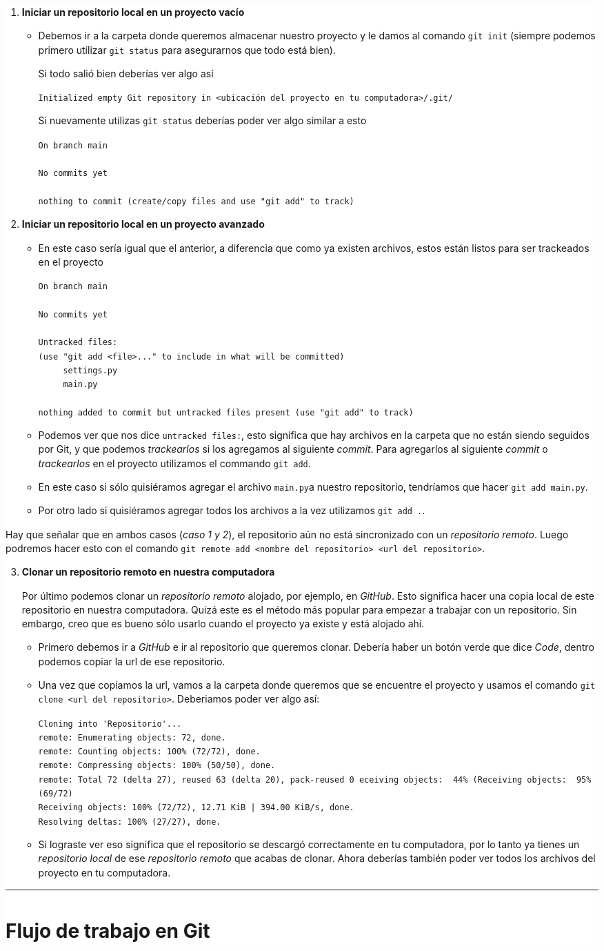 1. **Iniciar un repositorio local en un proyecto vacío**

   - Debemos ir a la carpeta donde queremos almacenar nuestro proyecto y le damos al comando `git init` (siempre podemos primero utilizar `git status` para asegurarnos que todo está bien).
   
      Si todo salió bien deberías ver algo así
   
         Initialized empty Git repository in <ubicación del proyecto en tu computadora>/.git/
      Si nuevamente utilizas `git status` deberías poder ver algo similar a esto
   
         On branch main

         No commits yet

         nothing to commit (create/copy files and use "git add" to track)

2. **Iniciar un repositorio local en un proyecto avanzado**

    - En este caso sería igual que el anterior, a diferencia que como ya existen archivos, estos están listos para ser trackeados en el proyecto

          On branch main

          No commits yet
          
          Untracked files:
          (use "git add <file>..." to include in what will be committed)
               settings.py
               main.py

          nothing added to commit but untracked files present (use "git add" to track)
    - Podemos ver que nos dice `untracked files:`, esto significa que hay archivos en la carpeta que no están siendo seguidos por Git, y que podemos *trackearlos* si los agregamos al siguiente *commit*. Para agregarlos al siguiente *commit* o *trackearlos* en el proyecto utilizamos el commando `git add`.
    - En este caso si sólo quisiéramos agregar el archivo `main.py`a nuestro repositorio, tendríamos que hacer `git add main.py`.
    - Por otro lado si quisiéramos agregar todos los archivos a la vez utilizamos `git add .`.

Hay que señalar que en ambos casos (*caso 1 y 2*), el repositorio aún no está sincronizado con un *repositorio remoto*. Luego podremos hacer esto con el comando `git remote add <nombre del repositorio> <url del repositorio>`.

3. **Clonar un repositorio remoto en nuestra computadora**

    Por último podemos clonar un *repositorio remoto* alojado, por ejemplo, en *GitHub*. Esto significa hacer una copia local de este repositorio en nuestra computadora. Quizá este es el método más popular para empezar a trabajar con un repositorio. Sin embargo, creo que es bueno sólo usarlo cuando el proyecto ya existe y está alojado ahí.
    
    - Primero debemos ir a *GitHub* e ir al repositorio que queremos clonar. Debería haber un botón verde que dice *Code*, dentro podemos copiar la url de ese repositorio.
    - Una vez que copiamos la url, vamos a la carpeta donde queremos que se encuentre el proyecto y usamos el comando `git clone <url del repositorio>`. Deberiamos poder ver algo así:
     
          Cloning into 'Repositorio'...
          remote: Enumerating objects: 72, done.
          remote: Counting objects: 100% (72/72), done.
          remote: Compressing objects: 100% (50/50), done.
          remote: Total 72 (delta 27), reused 63 (delta 20), pack-reused 0 eceiving objects:  44% (Receiving objects:  95% (69/72)
          Receiving objects: 100% (72/72), 12.71 KiB | 394.00 KiB/s, done.
          Resolving deltas: 100% (27/27), done.
    - Si lograste ver eso significa que el repositorio se descargó correctamente en tu computadora, por lo tanto ya tienes un *repositorio local* de ese *repositorio remoto* que acabas de clonar. Ahora deberías también poder ver todos los archivos del proyecto en tu computadora.
---
# Flujo de trabajo en Git